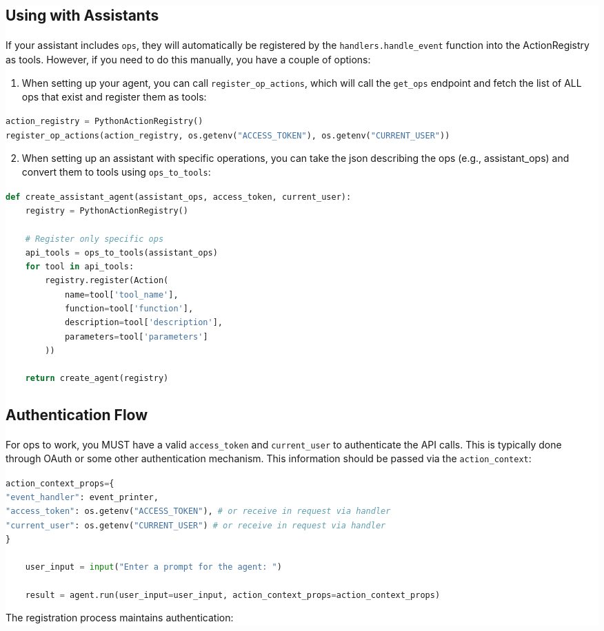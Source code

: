 ## Using with Assistants

If your assistant includes `ops`, they will automatically be registered by the `handlers.handle_event` function into the ActionRegistry as tools. However, if you need to do this manually, you have a couple of options: 

1. When setting up your agent, you can call `register_op_actions`, which will call the `get_ops` endpoint and fetch the list of ALL ops that exist and register them as tools:

```python
action_registry = PythonActionRegistry()
register_op_actions(action_registry, os.getenv("ACCESS_TOKEN"), os.getenv("CURRENT_USER"))
```

2. When setting up an assistant with specific operations, you can take the json describing the ops (e.g., assistant_ops) and convert them to tools using `ops_to_tools`:

```python
def create_assistant_agent(assistant_ops, access_token, current_user):
    registry = PythonActionRegistry()
    
    # Register only specific ops
    api_tools = ops_to_tools(assistant_ops)
    for tool in api_tools:
        registry.register(Action(
            name=tool['tool_name'],
            function=tool['function'],
            description=tool['description'],
            parameters=tool['parameters']
        ))
    
    return create_agent(registry)
```


## Authentication Flow

For ops to work, you MUST have a valid `access_token` and `current_user` to authenticate the API calls. This is typically done through OAuth or some other authentication mechanism. This information should be passed via the `action_context`:

```python
action_context_props={
"event_handler": event_printer,
"access_token": os.getenv("ACCESS_TOKEN"), # or receive in request via handler
"current_user": os.getenv("CURRENT_USER") # or receive in request via handler
}

    user_input = input("Enter a prompt for the agent: ")

    result = agent.run(user_input=user_input, action_context_props=action_context_props)
```

The registration process maintains authentication:
